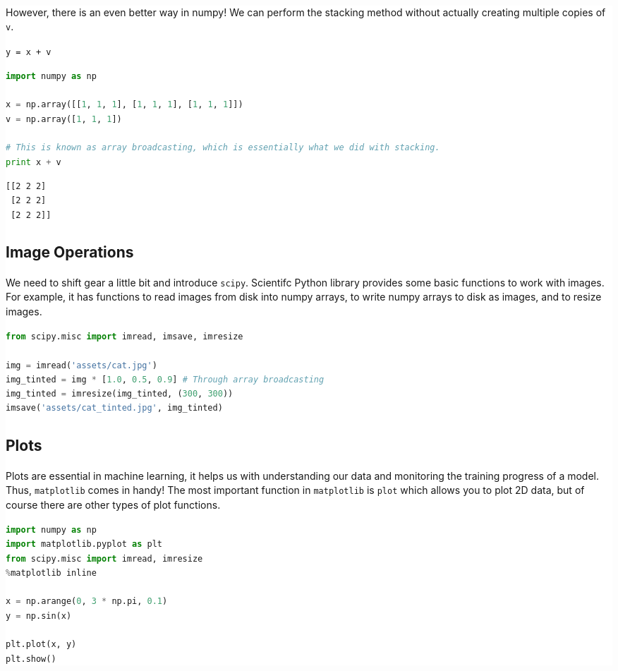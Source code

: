 ```python
```

However, there is an even better way in numpy! We can perform the stacking method without actually
creating multiple copies of `v`.

```text
y = x + v
```

```python
import numpy as np

x = np.array([[1, 1, 1], [1, 1, 1], [1, 1, 1]])
v = np.array([1, 1, 1])

# This is known as array broadcasting, which is essentially what we did with stacking.
print x + v
```

```text
[[2 2 2]
 [2 2 2]
 [2 2 2]]
```

## Image Operations

We need to shift gear a little bit and introduce `scipy`. Scientifc Python library provides some
basic functions to work with images. For example, it has functions to read images from disk into
numpy arrays, to write numpy arrays to disk as images, and to resize images.

```python
from scipy.misc import imread, imsave, imresize

img = imread('assets/cat.jpg')
img_tinted = img * [1.0, 0.5, 0.9] # Through array broadcasting
img_tinted = imresize(img_tinted, (300, 300))
imsave('assets/cat_tinted.jpg', img_tinted)
```

## Plots

Plots are essential in machine learning, it helps us with understanding our data and monitoring the
training progress of a model. Thus, `matplotlib` comes in handy! The most important function in
`matplotlib` is `plot` which allows you to plot 2D data, but of course there are other types of plot
functions.

```python
import numpy as np
import matplotlib.pyplot as plt
from scipy.misc import imread, imresize
%matplotlib inline  

x = np.arange(0, 3 * np.pi, 0.1)
y = np.sin(x)

plt.plot(x, y)
plt.show()
```
